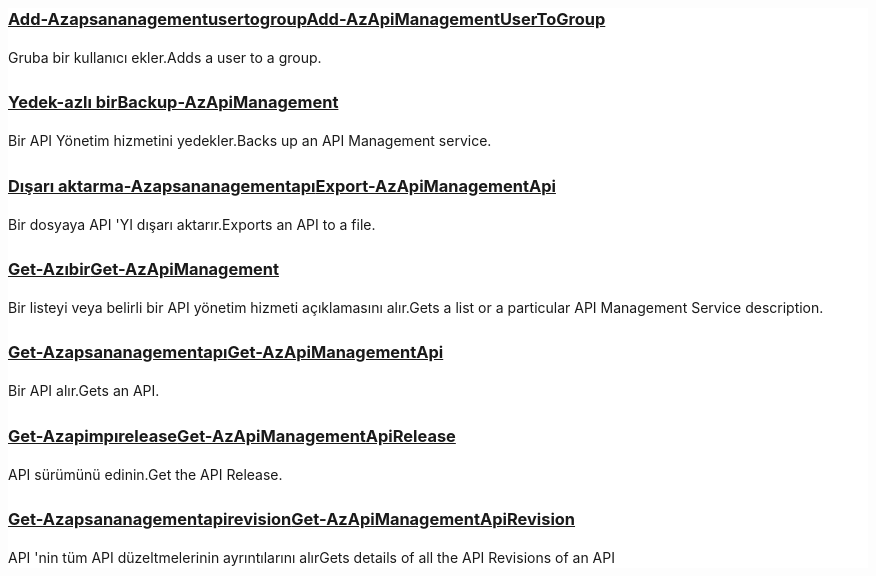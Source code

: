 ### [<span data-ttu-id="63e0e-111">Add-Azapsananagementusertogroup</span><span class="sxs-lookup"><span data-stu-id="63e0e-111">Add-AzApiManagementUserToGroup</span></span>](Add-AzApiManagementUserToGroup.md)
<span data-ttu-id="63e0e-112">Gruba bir kullanıcı ekler.</span><span class="sxs-lookup"><span data-stu-id="63e0e-112">Adds a user to a group.</span></span>

### [<span data-ttu-id="63e0e-113">Yedek-azlı bir</span><span class="sxs-lookup"><span data-stu-id="63e0e-113">Backup-AzApiManagement</span></span>](Backup-AzApiManagement.md)
<span data-ttu-id="63e0e-114">Bir API Yönetim hizmetini yedekler.</span><span class="sxs-lookup"><span data-stu-id="63e0e-114">Backs up an API Management service.</span></span>

### [<span data-ttu-id="63e0e-115">Dışarı aktarma-Azapsananagementapı</span><span class="sxs-lookup"><span data-stu-id="63e0e-115">Export-AzApiManagementApi</span></span>](Export-AzApiManagementApi.md)
<span data-ttu-id="63e0e-116">Bir dosyaya API 'YI dışarı aktarır.</span><span class="sxs-lookup"><span data-stu-id="63e0e-116">Exports an API to a file.</span></span>

### [<span data-ttu-id="63e0e-117">Get-Azıbir</span><span class="sxs-lookup"><span data-stu-id="63e0e-117">Get-AzApiManagement</span></span>](Get-AzApiManagement.md)
<span data-ttu-id="63e0e-118">Bir listeyi veya belirli bir API yönetim hizmeti açıklamasını alır.</span><span class="sxs-lookup"><span data-stu-id="63e0e-118">Gets a list or a particular API Management Service description.</span></span>

### [<span data-ttu-id="63e0e-119">Get-Azapsananagementapı</span><span class="sxs-lookup"><span data-stu-id="63e0e-119">Get-AzApiManagementApi</span></span>](Get-AzApiManagementApi.md)
<span data-ttu-id="63e0e-120">Bir API alır.</span><span class="sxs-lookup"><span data-stu-id="63e0e-120">Gets an API.</span></span>

### [<span data-ttu-id="63e0e-121">Get-Azapimpırelease</span><span class="sxs-lookup"><span data-stu-id="63e0e-121">Get-AzApiManagementApiRelease</span></span>](Get-AzApiManagementApiRelease.md)
<span data-ttu-id="63e0e-122">API sürümünü edinin.</span><span class="sxs-lookup"><span data-stu-id="63e0e-122">Get the API Release.</span></span>

### [<span data-ttu-id="63e0e-123">Get-Azapsananagementapirevision</span><span class="sxs-lookup"><span data-stu-id="63e0e-123">Get-AzApiManagementApiRevision</span></span>](Get-AzApiManagementApiRevision.md)
<span data-ttu-id="63e0e-124">API 'nin tüm API düzeltmelerinin ayrıntılarını alır</span><span class="sxs-lookup"><span data-stu-id="63e0e-124">Gets details of all the API Revisions of an API</span></span>
